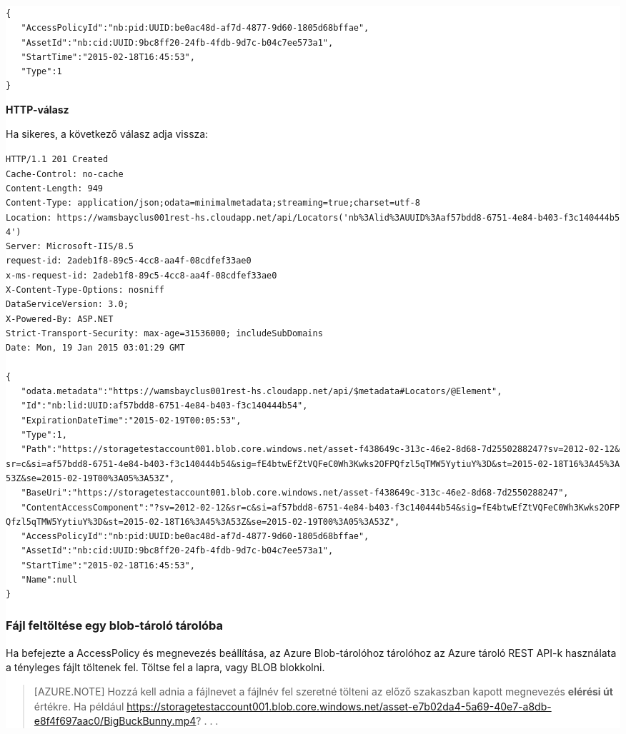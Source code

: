     {  
       "AccessPolicyId":"nb:pid:UUID:be0ac48d-af7d-4877-9d60-1805d68bffae",
       "AssetId":"nb:cid:UUID:9bc8ff20-24fb-4fdb-9d7c-b04c7ee573a1",
       "StartTime":"2015-02-18T16:45:53",
       "Type":1
    }


**HTTP-válasz**

Ha sikeres, a következő válasz adja vissza:
        
    HTTP/1.1 201 Created
    Cache-Control: no-cache
    Content-Length: 949
    Content-Type: application/json;odata=minimalmetadata;streaming=true;charset=utf-8
    Location: https://wamsbayclus001rest-hs.cloudapp.net/api/Locators('nb%3Alid%3AUUID%3Aaf57bdd8-6751-4e84-b403-f3c140444b54')
    Server: Microsoft-IIS/8.5
    request-id: 2adeb1f8-89c5-4cc8-aa4f-08cdfef33ae0
    x-ms-request-id: 2adeb1f8-89c5-4cc8-aa4f-08cdfef33ae0
    X-Content-Type-Options: nosniff
    DataServiceVersion: 3.0;
    X-Powered-By: ASP.NET
    Strict-Transport-Security: max-age=31536000; includeSubDomains
    Date: Mon, 19 Jan 2015 03:01:29 GMT
    
    {  
       "odata.metadata":"https://wamsbayclus001rest-hs.cloudapp.net/api/$metadata#Locators/@Element",
       "Id":"nb:lid:UUID:af57bdd8-6751-4e84-b403-f3c140444b54",
       "ExpirationDateTime":"2015-02-19T00:05:53",
       "Type":1,
       "Path":"https://storagetestaccount001.blob.core.windows.net/asset-f438649c-313c-46e2-8d68-7d2550288247?sv=2012-02-12&sr=c&si=af57bdd8-6751-4e84-b403-f3c140444b54&sig=fE4btwEfZtVQFeC0Wh3Kwks2OFPQfzl5qTMW5YytiuY%3D&st=2015-02-18T16%3A45%3A53Z&se=2015-02-19T00%3A05%3A53Z",
       "BaseUri":"https://storagetestaccount001.blob.core.windows.net/asset-f438649c-313c-46e2-8d68-7d2550288247",
       "ContentAccessComponent":"?sv=2012-02-12&sr=c&si=af57bdd8-6751-4e84-b403-f3c140444b54&sig=fE4btwEfZtVQFeC0Wh3Kwks2OFPQfzl5qTMW5YytiuY%3D&st=2015-02-18T16%3A45%3A53Z&se=2015-02-19T00%3A05%3A53Z",
       "AccessPolicyId":"nb:pid:UUID:be0ac48d-af7d-4877-9d60-1805d68bffae",
       "AssetId":"nb:cid:UUID:9bc8ff20-24fb-4fdb-9d7c-b04c7ee573a1",
       "StartTime":"2015-02-18T16:45:53",
       "Name":null
    }

### <a name="upload-a-file-into-a-blob-storage-container"></a>Fájl feltöltése egy blob-tároló tárolóba
    
Ha befejezte a AccessPolicy és megnevezés beállítása, az Azure Blob-tárolóhoz tárolóhoz az Azure tároló REST API-k használata a tényleges fájlt töltenek fel. Töltse fel a lapra, vagy BLOB blokkolni. 

>[AZURE.NOTE] Hozzá kell adnia a fájlnevet a fájlnév fel szeretné tölteni az előző szakaszban kapott megnevezés **elérési út** értékre. Ha például https://storagetestaccount001.blob.core.windows.net/asset-e7b02da4-5a69-40e7-a8db-e8f4f697aac0/BigBuckBunny.mp4? . . . 

